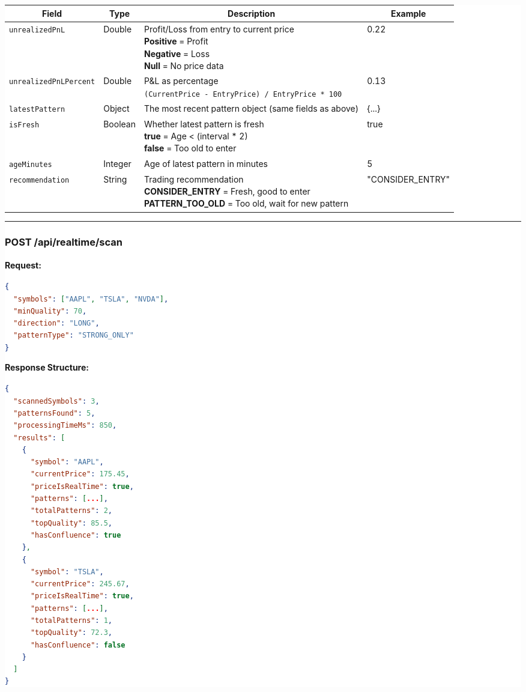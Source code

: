 | Field | Type | Description | Example |
|-------|------|-------------|---------|
| `unrealizedPnL` | Double | Profit/Loss from entry to current price<br>**Positive** = Profit<br>**Negative** = Loss<br>**Null** = No price data | 0.22 |
| `unrealizedPnLPercent` | Double | P&L as percentage<br>`(CurrentPrice - EntryPrice) / EntryPrice * 100` | 0.13 |
| `latestPattern` | Object | The most recent pattern object (same fields as above) | {...} |
| `isFresh` | Boolean | Whether latest pattern is fresh<br>**true** = Age < (interval * 2)<br>**false** = Too old to enter | true |
| `ageMinutes` | Integer | Age of latest pattern in minutes | 5 |
| `recommendation` | String | Trading recommendation<br>**CONSIDER_ENTRY** = Fresh, good to enter<br>**PATTERN_TOO_OLD** = Too old, wait for new pattern | "CONSIDER_ENTRY" |

---

### POST /api/realtime/scan

**Request:**
```json
{
  "symbols": ["AAPL", "TSLA", "NVDA"],
  "minQuality": 70,
  "direction": "LONG",
  "patternType": "STRONG_ONLY"
}
```

**Response Structure:**
```json
{
  "scannedSymbols": 3,
  "patternsFound": 5,
  "processingTimeMs": 850,
  "results": [
    {
      "symbol": "AAPL",
      "currentPrice": 175.45,
      "priceIsRealTime": true,
      "patterns": [...],
      "totalPatterns": 2,
      "topQuality": 85.5,
      "hasConfluence": true
    },
    {
      "symbol": "TSLA",
      "currentPrice": 245.67,
      "priceIsRealTime": true,
      "patterns": [...],
      "totalPatterns": 1,
      "topQuality": 72.3,
      "hasConfluence": false
    }
  ]
}
```
